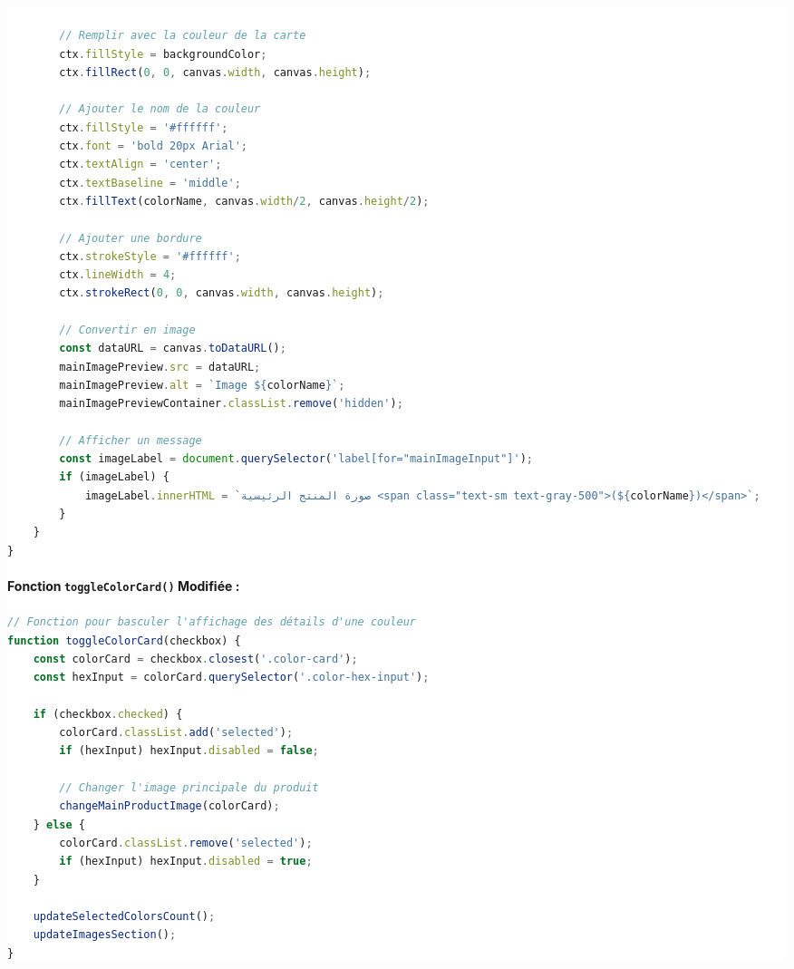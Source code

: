 ```javascript
        
        // Remplir avec la couleur de la carte
        ctx.fillStyle = backgroundColor;
        ctx.fillRect(0, 0, canvas.width, canvas.height);
        
        // Ajouter le nom de la couleur
        ctx.fillStyle = '#ffffff';
        ctx.font = 'bold 20px Arial';
        ctx.textAlign = 'center';
        ctx.textBaseline = 'middle';
        ctx.fillText(colorName, canvas.width/2, canvas.height/2);
        
        // Ajouter une bordure
        ctx.strokeStyle = '#ffffff';
        ctx.lineWidth = 4;
        ctx.strokeRect(0, 0, canvas.width, canvas.height);
        
        // Convertir en image
        const dataURL = canvas.toDataURL();
        mainImagePreview.src = dataURL;
        mainImagePreview.alt = `Image ${colorName}`;
        mainImagePreviewContainer.classList.remove('hidden');
        
        // Afficher un message
        const imageLabel = document.querySelector('label[for="mainImageInput"]');
        if (imageLabel) {
            imageLabel.innerHTML = `صورة المنتج الرئيسية <span class="text-sm text-gray-500">(${colorName})</span>`;
        }
    }
}
```

#### **Fonction `toggleColorCard()` Modifiée :**
```javascript
// Fonction pour basculer l'affichage des détails d'une couleur
function toggleColorCard(checkbox) {
    const colorCard = checkbox.closest('.color-card');
    const hexInput = colorCard.querySelector('.color-hex-input');

    if (checkbox.checked) {
        colorCard.classList.add('selected');
        if (hexInput) hexInput.disabled = false;
        
        // Changer l'image principale du produit
        changeMainProductImage(colorCard);
    } else {
        colorCard.classList.remove('selected');
        if (hexInput) hexInput.disabled = true;
    }

    updateSelectedColorsCount();
    updateImagesSection();
}
```
